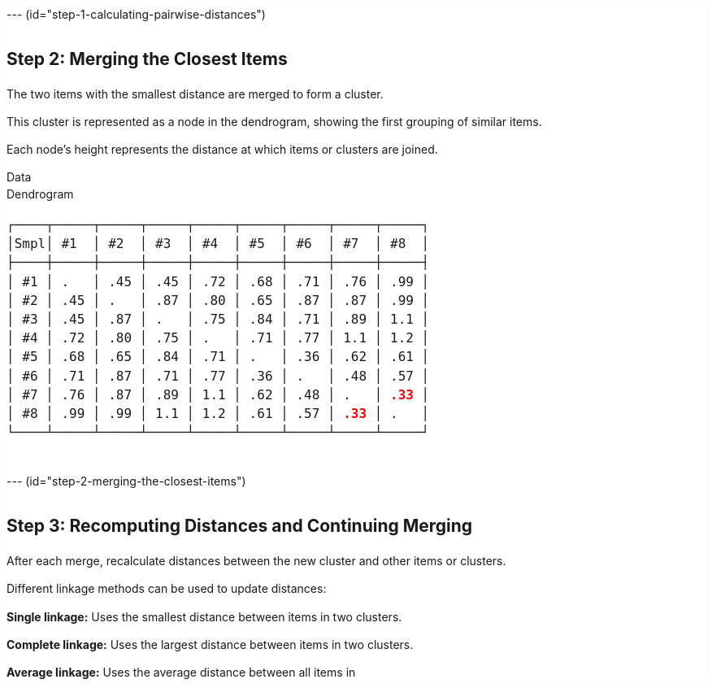   </div>
</div>
--- (id="step-1-calculating-pairwise-distances")


## Step 2: Merging the Closest Items
<div>
  <div class="leftBox">
    <p class="styled-point">The two items with the smallest distance are merged to form a cluster.</p>
    <p class="styled-point">This cluster is represented as a node in the dendrogram, showing the first grouping
      of similar items.</p>
    <p class="styled-point">Each node’s height represents the distance at which items or clusters are joined.
    </p>
  </div>
  <div class="spacer"></div>
  <div class="rightBox">
    <div class="tabs">
      <div class="tab active" data-tab="dendrogram_data1">Data</div>
      <div class="tab" data-tab="dendrogram_dendrogram1">Dendrogram</div>
    </div>
    <div class="tab-content active" data-tab="dendrogram_data1">
      <pre style="font-size: large;">
┌────┬─────┬─────┬─────┬─────┬─────┬─────┬─────┬─────┐
│Smpl│ #1  │ #2  │ #3  │ #4  │ #5  │ #6  │ #7  │ #8  │
├────┼─────┼─────┼─────┼─────┼─────┼─────┼─────┼─────┤
│ #1 │ .   │ .45 │ .45 │ .72 │ .68 │ .71 │ .76 │ .99 │
│ #2 │ .45 │ .   │ .87 │ .80 │ .65 │ .87 │ .87 │ .99 │
│ #3 │ .45 │ .87 │ .   │ .75 │ .84 │ .71 │ .89 │ 1.1 │
│ #4 │ .72 │ .80 │ .75 │ .   │ .71 │ .77 │ 1.1 │ 1.2 │
│ #5 │ .68 │ .65 │ .84 │ .71 │ .   │ .36 │ .62 │ .61 │
│ #6 │ .71 │ .87 │ .71 │ .77 │ .36 │ .   │ .48 │ .57 │
│ #7 │ .76 │ .87 │ .89 │ 1.1 │ .62 │ .48 │ .   │ <span style="color: red; font-weight: bold;">.33</span> │
│ #8 │ .99 │ .99 │ 1.1 │ 1.2 │ .61 │ .57 │ <span style="color: red; font-weight: bold;">.33</span> │ .   │
└────┴─────┴─────┴─────┴─────┴─────┴─────┴─────┴─────┘
      </pre>
    </div>
    <div class="tab-content" data-tab="dendrogram_dendrogram1">
      <div id="dendrogram_step1"></div>
    </div>
  </div>
</div>
--- (id="step-2-merging-the-closest-items")


## Step 3: Recomputing Distances and Continuing Merging
<div>
  <div class="leftBox">
    <p class="styled-point">After each merge, recalculate distances between the new cluster and other items or
      clusters.</p>
    <p class="styled-point">Different linkage methods can be used to update distances:</p>
    <p class="styled-point2"><strong>Single linkage:</strong> Uses the smallest distance between items in two
      clusters.</p>
    <p class="styled-point2"><strong>Complete linkage:</strong> Uses the largest distance between items in two
      clusters.</p>
    <p class="styled-point2"><strong>Average linkage:</strong> Uses the average distance between all items in
